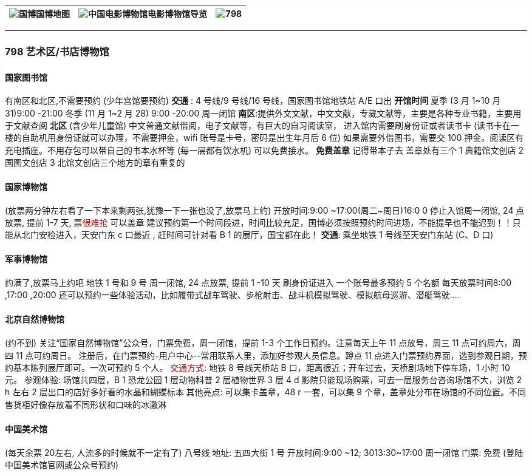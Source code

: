 
| ![国博](https://resource-17v.pages.dev/国家博物馆.jpg)国博地图 | ![中国电影博物馆](https://resource-17v.pages.dev/中国电影博物馆.jpg)电影博物馆导览 | ![798](https://resource-17v.pages.dev/798艺术区.jpg) |
| --------------------------------------------------- | ------------------------------------------------------------- | ------------------------------------------------- |

---
### 798 艺术区/书店博物馆 
#### 国家图书馆
有南区和北区,不需要预约 (少年宫馆要预约)
**交通** : 4 号线/9 号线/16 号线，国家图书馆地铁站 A/E 口出
**开馆时间**
夏季 (3 月 1~10 月 31)9:00 -21:00 冬季 (11 月 1~2 月 28) 9:00 -20:00 周一闭馆
**南区**:提供外文文献，中文文献，专藏文献等，主要是各种专业书籍，主要用于文献查阅
**北区** (含少年儿童馆) 中文普通文献借阅，电子文献等，有巨大的自习阅读室，
进入馆内需要刷身份证或者读书卡 (读书卡在一楼的自助机用身份证就可以办理，不需要押金，wifi 账号是卡号，密码是出生年月后 6 位) 如果需要外借图书，需要交 100 押金。阅读区有充电插座。不用存包可以带自己的书本水杯等 (每一层都有饮水机) 可以免费接水。 
**免费盖章**  记得带本子去
盖章处有三个 1 典籍馆文创店 2 国图文创店 3 北馆文创店三个地方的章有重复的

#### 国家博物馆  
(放票两分钟左右看了一下本来剩两张,犹豫一下一张也没了,放票马上约)
开放时间:9:00 ~17:00(周二~周日)16:0 0 停止入馆周一闭馆, 24 点放票, 提前 1-7 天, <font color="#c00000">票很难抢 </font> 可以盖章 
建议预约第一个时间段进，时间比较充足，国博必须按照预约时间进场，不能提早也不能迟到！！只能从北门安检进入，天安门东 c 口最近 ,
赶时间可针对看 B 1 的展厅，国宝都在此！
**交通**: 乘坐地铁 1 号线至天安门东站 (C、D 口) 

#### 军事博物馆 
约满了,放票马上约吧 
地铁 1 号和 9 号 
周一闭馆, 24 点放票, 提前 1 -10 天
刷身份证进入 
一个账号最多预约 5 个名额
每天放票时间8:00 ,17:00 ,20:00 
还可以预约一些体验活动，比如履带式战车驾驶、步枪射击、战斗机模拟驾驶、模拟航母巡游、潜艇驾驶....

#### 北京自然博物馆 
(约不到)
 关注“国家自然博物馆”公众号，门票免费，周一闭馆，提前 1-3 个工作日预约。注意每天上午 11 点放号，周三 11 点可约周六，周四 11 点可约周日。
注册后，在门票预约-用户中心--常用联系人里，添加好参观人员信息。蹲点 11 点进入门票预约界面，选到参观日期，预约基本陈列展厅即可。一次可预约 5 个人。 
<font color="#c00000">交通方式</font>: 地铁 8 号线天桥站 B 口，距离很近；开车过去，天桥剧场地下停车场，1 小时 10 元。 
参观体验: 场馆共四层，B 1 恐龙公园
1 层动物科普
2 层植物世界
3 层 4 d 影院只能现场购票，可去一层服务台咨询场馆不大，浏览 2 h 左右
2 层出口的店好多好看的水晶和蝴蝶标本
其他亮点: 可以集卡盖章，48 r 一套，可以集 9 个章，盖章处分布在场馆的不同位置。不同售货柜好像存放着不同形状和口味的冰激淋

#### 中国美术馆 
(每天余票 20左右, 人流多的时候就不一定有了)
八号线
地址: 五四大街 1 号
开放时间:9:00 ~12; 3013:30~17:00 周一闭馆
门票: 免费 (登陆中国美术馆官网或公众号预约) 
